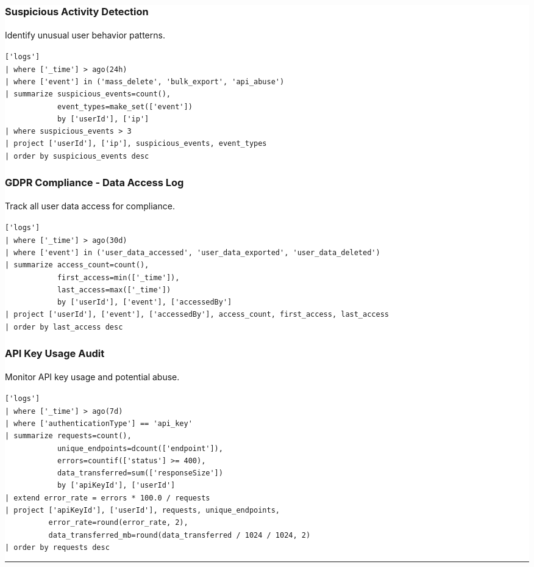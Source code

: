 ### Suspicious Activity Detection

Identify unusual user behavior patterns.

```apl
['logs']
| where ['_time'] > ago(24h)
| where ['event'] in ('mass_delete', 'bulk_export', 'api_abuse')
| summarize suspicious_events=count(),
            event_types=make_set(['event'])
            by ['userId'], ['ip']
| where suspicious_events > 3
| project ['userId'], ['ip'], suspicious_events, event_types
| order by suspicious_events desc
```

### GDPR Compliance - Data Access Log

Track all user data access for compliance.

```apl
['logs']
| where ['_time'] > ago(30d)
| where ['event'] in ('user_data_accessed', 'user_data_exported', 'user_data_deleted')
| summarize access_count=count(),
            first_access=min(['_time']),
            last_access=max(['_time'])
            by ['userId'], ['event'], ['accessedBy']
| project ['userId'], ['event'], ['accessedBy'], access_count, first_access, last_access
| order by last_access desc
```

### API Key Usage Audit

Monitor API key usage and potential abuse.

```apl
['logs']
| where ['_time'] > ago(7d)
| where ['authenticationType'] == 'api_key'
| summarize requests=count(),
            unique_endpoints=dcount(['endpoint']),
            errors=countif(['status'] >= 400),
            data_transferred=sum(['responseSize'])
            by ['apiKeyId'], ['userId']
| extend error_rate = errors * 100.0 / requests
| project ['apiKeyId'], ['userId'], requests, unique_endpoints,
          error_rate=round(error_rate, 2),
          data_transferred_mb=round(data_transferred / 1024 / 1024, 2)
| order by requests desc
```

---
